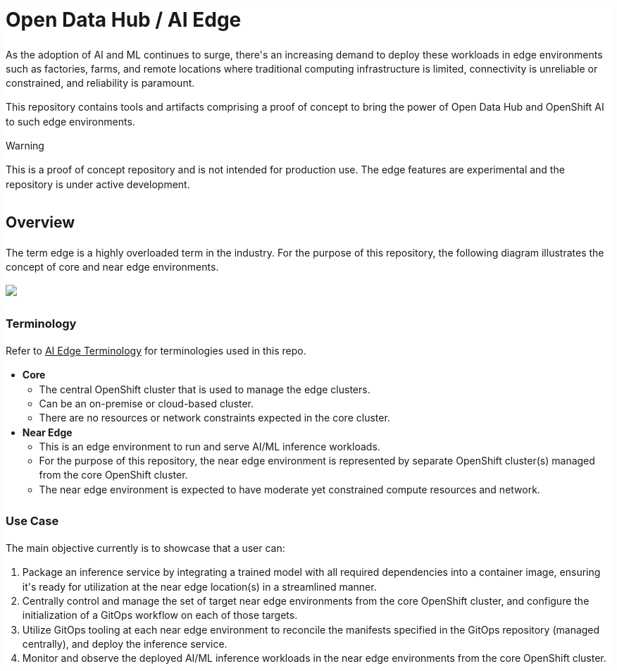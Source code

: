 # Open Data Hub / AI Edge

As the adoption of AI and ML continues to surge, there's an increasing demand to deploy these workloads in edge
environments such as factories, farms, and remote locations where traditional computing infrastructure is limited,
connectivity is unreliable or constrained, and reliability is paramount.

This repository contains tools and artifacts comprising a proof of concept to bring the power of Open Data Hub and
OpenShift AI to such edge environments.

> [!WARNING]
> This is a proof of concept repository and is not intended for production use. The edge features are experimental and
> the repository is under active development.

## Overview

The term edge is a highly overloaded term in the industry. For the purpose of this repository, the following diagram
illustrates the concept of core and near edge environments.

![](docs/images/edge-architecture.png)

### Terminology

Refer to [AI Edge Terminology](docs/glossary.md) for terminologies used in this repo. 

- **Core**
  - The central OpenShift cluster that is used to manage the edge clusters.
  - Can be an on-premise or cloud-based cluster.
  - There are no resources or network constraints expected in the core cluster.
- **Near Edge**
  - This is an edge environment to run and serve AI/ML inference workloads.
  - For the purpose of this repository, the near edge environment is represented by separate OpenShift cluster(s)
    managed from the core OpenShift cluster.
  - The near edge environment is expected to have moderate yet constrained compute resources and network.

### Use Case

The main objective currently is to showcase that a user can:

1. Package an inference service by integrating a trained model with all required dependencies into a container image,
   ensuring it's ready for utilization at the near edge location(s) in a streamlined manner.
1. Centrally control and manage the set of target near edge environments from the core OpenShift cluster, and configure
   the initialization of a GitOps workflow on each of those targets.
1. Utilize GitOps tooling at each near edge environment to reconcile the manifests specified in the GitOps repository
   (managed centrally), and deploy the inference service.
1. Monitor and observe the deployed AI/ML inference workloads in the near edge environments from the core OpenShift
   cluster.


[^1]: https://www.redhat.com/en/technologies/cloud-computing/openshift/pipelines
[^2]: https://www.redhat.com/en/technologies/management/advanced-cluster-management
[^3]: https://www.redhat.com/en/technologies/cloud-computing/openshift/observability